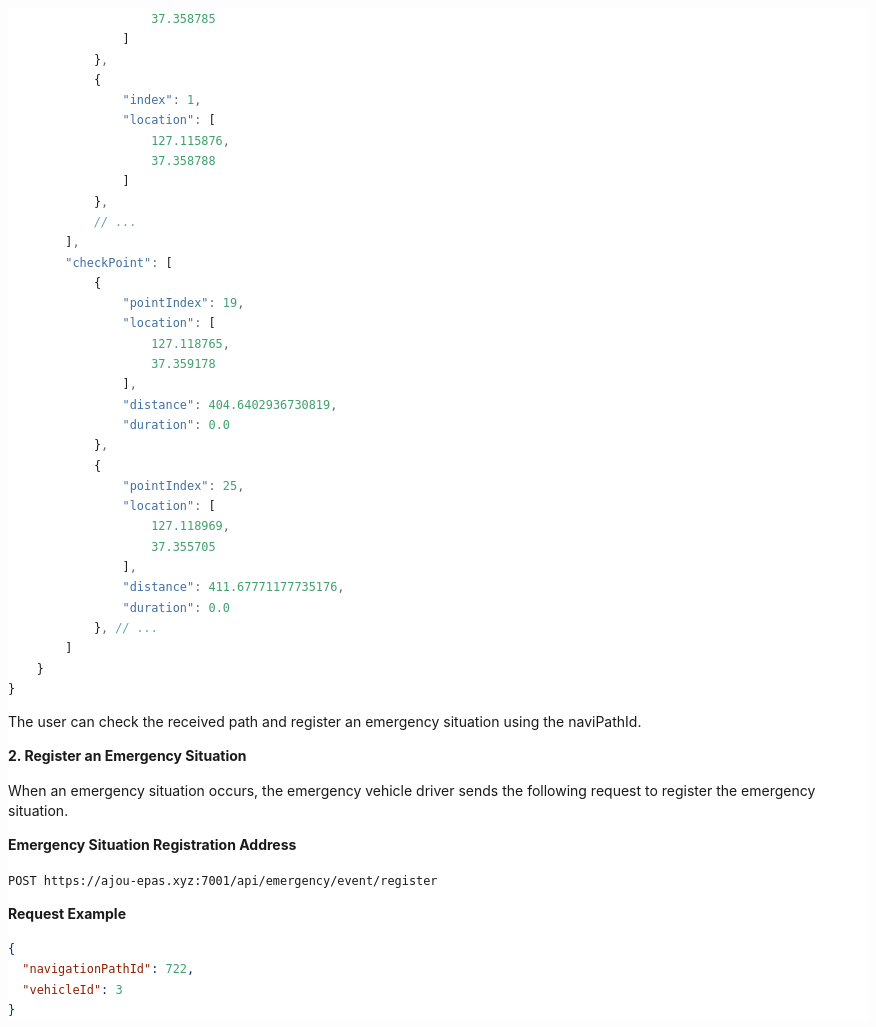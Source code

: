 ```javascript
                    37.358785
                ]
            },
            {
                "index": 1,
                "location": [
                    127.115876,
                    37.358788
                ]
            },
            // ...
        ],
        "checkPoint": [
            {
                "pointIndex": 19,
                "location": [
                    127.118765,
                    37.359178
                ],
                "distance": 404.6402936730819,
                "duration": 0.0
            },
            {
                "pointIndex": 25,
                "location": [
                    127.118969,
                    37.355705
                ],
                "distance": 411.67771177735176,
                "duration": 0.0
            }, // ...
        ]
    }
}
```

The user can check the received path and register an emergency situation using the naviPathId.

**2. Register an Emergency Situation**

When an emergency situation occurs, the emergency vehicle driver sends the following request to register the emergency situation.

**Emergency Situation Registration Address**

```http
POST https://ajou-epas.xyz:7001/api/emergency/event/register
```

**Request Example**

```json
{
  "navigationPathId": 722,
  "vehicleId": 3
}
```
